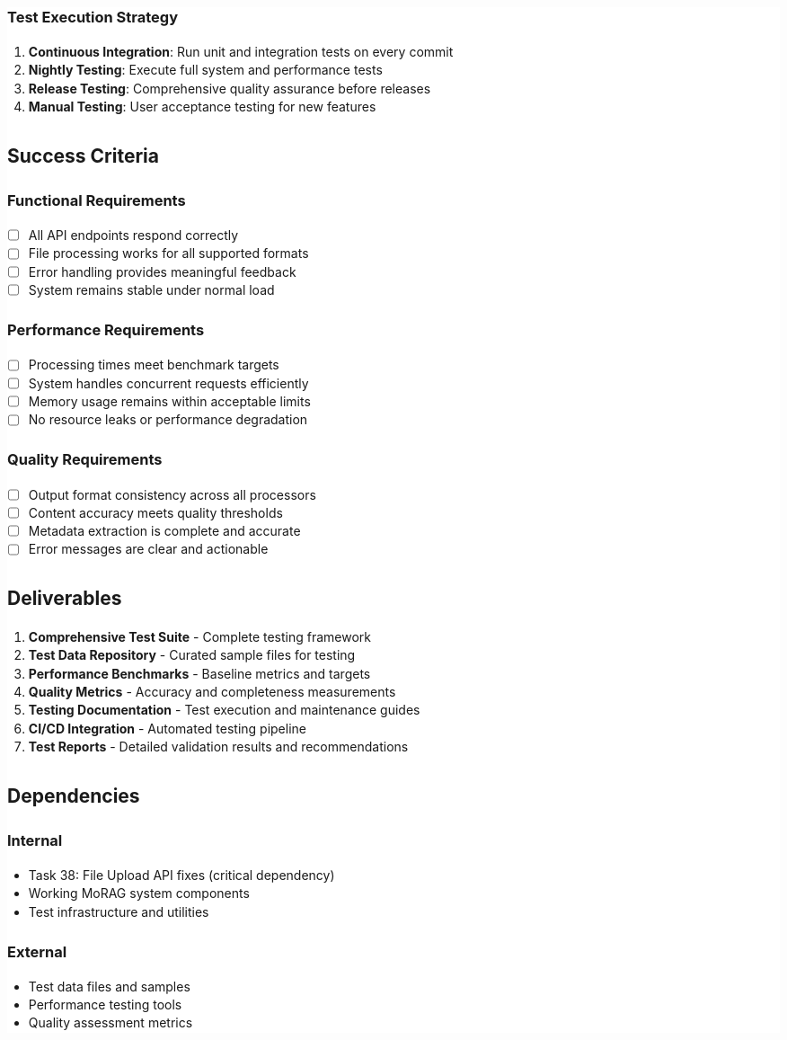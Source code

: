 ### Test Execution Strategy
1. **Continuous Integration**: Run unit and integration tests on every commit
2. **Nightly Testing**: Execute full system and performance tests
3. **Release Testing**: Comprehensive quality assurance before releases
4. **Manual Testing**: User acceptance testing for new features

## Success Criteria

### Functional Requirements
- [ ] All API endpoints respond correctly
- [ ] File processing works for all supported formats
- [ ] Error handling provides meaningful feedback
- [ ] System remains stable under normal load

### Performance Requirements
- [ ] Processing times meet benchmark targets
- [ ] System handles concurrent requests efficiently
- [ ] Memory usage remains within acceptable limits
- [ ] No resource leaks or performance degradation

### Quality Requirements
- [ ] Output format consistency across all processors
- [ ] Content accuracy meets quality thresholds
- [ ] Metadata extraction is complete and accurate
- [ ] Error messages are clear and actionable

## Deliverables

1. **Comprehensive Test Suite** - Complete testing framework
2. **Test Data Repository** - Curated sample files for testing
3. **Performance Benchmarks** - Baseline metrics and targets
4. **Quality Metrics** - Accuracy and completeness measurements
5. **Testing Documentation** - Test execution and maintenance guides
6. **CI/CD Integration** - Automated testing pipeline
7. **Test Reports** - Detailed validation results and recommendations

## Dependencies

### Internal
- Task 38: File Upload API fixes (critical dependency)
- Working MoRAG system components
- Test infrastructure and utilities

### External
- Test data files and samples
- Performance testing tools
- Quality assessment metrics
